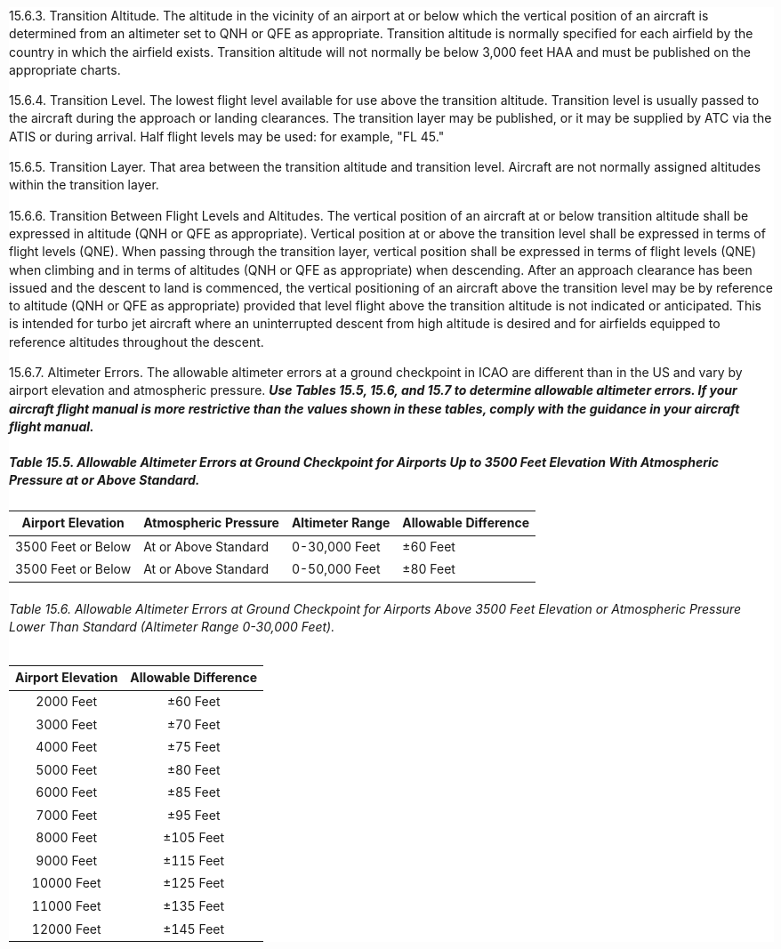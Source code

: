 15.6.3. Transition Altitude. The altitude in the vicinity of an airport at or below which the vertical position of an aircraft is determined from an altimeter set to QNH or QFE as appropriate. Transition altitude is normally specified for each airfield by the country in which the airfield exists. Transition altitude will not normally be below 3,000 feet HAA and must be published on the appropriate charts.

15.6.4. Transition Level. The lowest flight level available for use above the transition altitude. Transition level is usually passed to the aircraft during the approach or landing clearances. The transition layer may be published, or it may be supplied by ATC via the ATIS or during arrival. Half flight levels may be used: for example, "FL 45."

15.6.5. Transition Layer. That area between the transition altitude and transition level. Aircraft are not normally assigned altitudes within the transition layer.

15.6.6. Transition Between Flight Levels and Altitudes. The vertical position of an aircraft at or below transition altitude shall be expressed in altitude (QNH or QFE as appropriate). Vertical position at or above the transition level shall be expressed in terms of flight levels (QNE). When passing through the transition layer, vertical position shall be expressed in terms of flight levels (QNE) when climbing and in terms of altitudes (QNH or QFE as appropriate) when descending. After an approach clearance has been issued and the descent to land is commenced, the vertical positioning of an aircraft above the transition level may be by reference to altitude (QNH or QFE as appropriate) provided that level flight above the transition altitude is not indicated or anticipated. This is intended for turbo jet aircraft where an uninterrupted descent from high altitude is desired and for airfields equipped to reference altitudes throughout the descent.

15.6.7. Altimeter Errors. The allowable altimeter errors at a ground checkpoint in ICAO are different than in the US and vary by airport elevation and atmospheric pressure. <strong><em>Use Tables 15.5, 15.6, and 15.7 to determine allowable altimeter errors. If your aircraft flight manual is more restrictive than the values shown in these tables, comply with the guidance in your aircraft flight manual.</em></strong> 

##### Table 15.5. Allowable Altimeter Errors at Ground Checkpoint for Airports Up to 3500 Feet Elevation With Atmospheric Pressure at or Above Standard. 

|Airport Elevation|Atmospheric Pressure|Altimeter Range|Allowable Difference|
|---|---|---|---|
|3500 Feet or Below|At or Above Standard | 0-30,000 Feet |±60 Feet| 
|3500 Feet or Below|At or Above Standard | 0-50,000 Feet |±80 Feet| 

###### Table 15.6. Allowable Altimeter Errors at Ground Checkpoint for Airports Above 3500 Feet Elevation or Atmospheric Pressure Lower Than Standard (Altimeter Range 0-30,000 Feet). 

|Airport Elevation | Allowable Difference|
|:---:|:---:|
| 2000 Feet |±60 Feet|
| 3000 Feet |±70 Feet|
| 4000 Feet |±75 Feet|
| 5000 Feet |±80 Feet|
| 6000 Feet |±85 Feet|
| 7000 Feet |±95 Feet|
| 8000 Feet |±105 Feet|
| 9000 Feet |±115 Feet|
| 10000 Feet |±125 Feet|
| 11000 Feet |±135 Feet|
| 12000 Feet |±145 Feet|